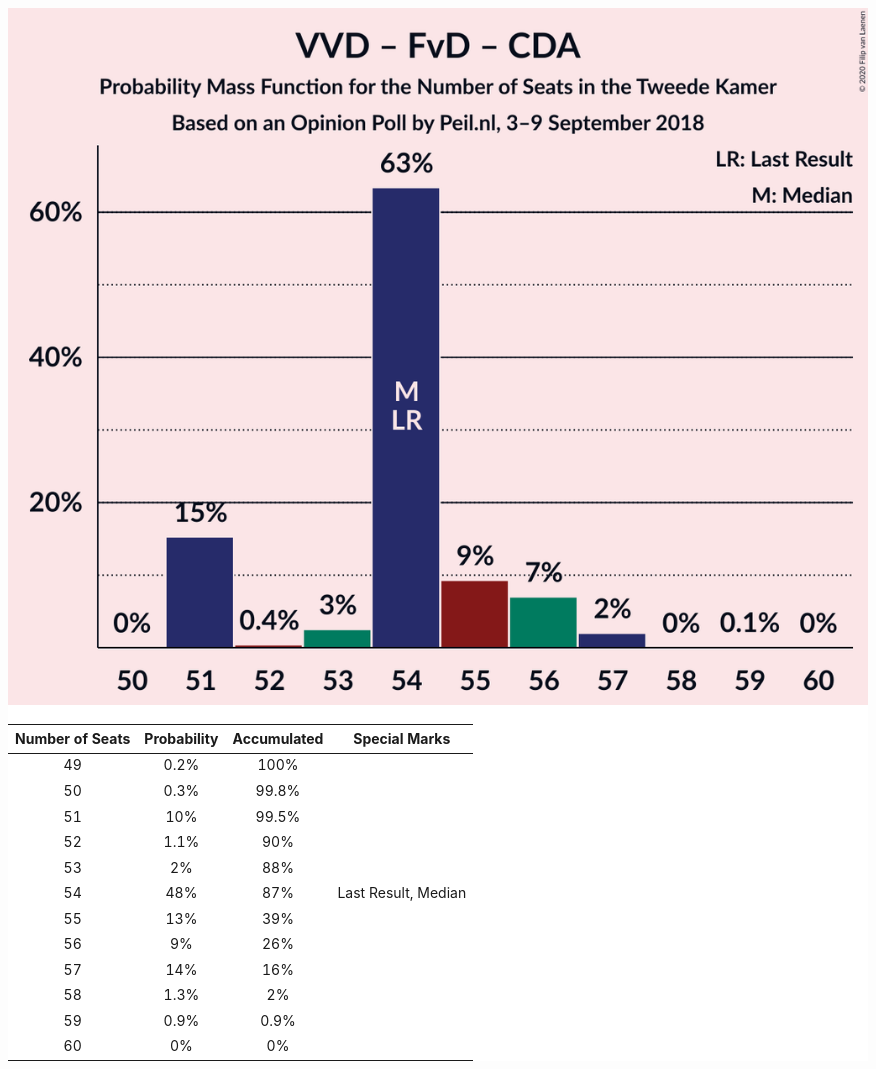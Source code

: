 ![Graph with seats probability mass function not yet produced](2018-09-09-Peilnl-coalitions-seats-pmf-vvd–fvd–cda.png "Seats Probability Mass Function")

| Number of Seats | Probability | Accumulated | Special Marks |
|:---------------:|:-----------:|:-----------:|:-------------:|
| 49 | 0.2% | 100% |  |
| 50 | 0.3% | 99.8% |  |
| 51 | 10% | 99.5% |  |
| 52 | 1.1% | 90% |  |
| 53 | 2% | 88% |  |
| 54 | 48% | 87% | Last Result, Median |
| 55 | 13% | 39% |  |
| 56 | 9% | 26% |  |
| 57 | 14% | 16% |  |
| 58 | 1.3% | 2% |  |
| 59 | 0.9% | 0.9% |  |
| 60 | 0% | 0% |  |

